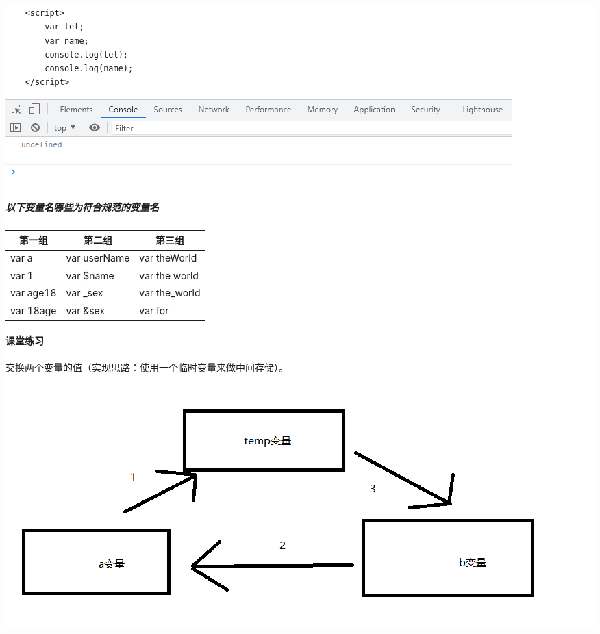   ```
      <script>
          var tel;
          var name;
          console.log(tel);
          console.log(name);
      </script>
  ```

  

  ![image-20211213170310768](README.assets/image-20211213170310768.png)

  ##### 以下变量名哪些为符合规范的变量名

  | 第一组    | 第二组       | 第三组        |
  | --------- | ------------ | ------------- |
  | var a     | var userName | var theWorld  |
  | var 1     | var $name    | var the world |
  | var age18 | var _sex     | var the_world |
  | var 18age | var &sex     | var for       |



#### 课堂练习

交换两个变量的值（实现思路：使用一个临时变量来做中间存储）。



![image-20211213173827165](README.assets/image-20211213173827165.png)
